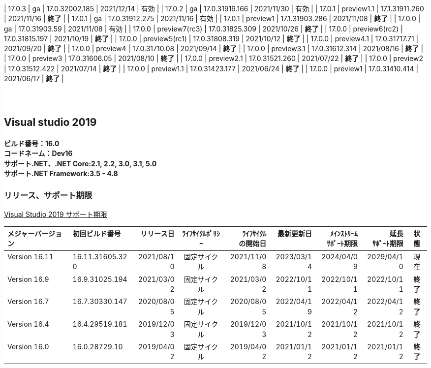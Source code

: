 | 17.0.3   | ga            | 17.0.32002.185 | 2021/12/14 |   有効  |
| 17.0.2   | ga            | 17.0.31919.166 | 2021/11/30 |   有効  |
| 17.0.1   | preview1.1    | 17.1.31911.260 | 2021/11/16 | **終了** |
| 17.0.1   | ga            | 17.0.31912.275 | 2021/11/16 |   有効  |
| 17.0.1   | preview1      | 17.1.31903.286 | 2021/11/08 | **終了** |
| 17.0.0   | ga            | 17.0.31903.59  | 2021/11/08 |   有効  |
| 17.0.0   | preview7(rc3) | 17.0.31825.309 | 2021/10/26 | **終了** |
| 17.0.0   | preview6(rc2) | 17.0.31815.197 | 2021/10/19 | **終了** |
| 17.0.0   | preview5(rc1) | 17.0.31808.319 | 2021/10/12 | **終了** |
| 17.0.0   | preview4.1    | 17.0.31717.71  | 2021/09/20 | **終了** |
| 17.0.0   | preview4      | 17.0.31710.08  | 2021/09/14 | **終了** |
| 17.0.0   | preview3.1    | 17.0.31612.314 | 2021/08/16 | **終了** |
| 17.0.0   | preview3      | 17.0.31606.05  | 2021/08/10 | **終了** |
| 17.0.0   | preview2.1    | 17.0.31521.260 | 2021/07/22 | **終了** |
| 17.0.0   | preview2      | 17.0.31512.422 | 2021/07/14 | **終了** |
| 17.0.0   | preview1.1    | 17.0.31423.177 | 2021/06/24 | **終了** |
| 17.0.0   | preview1      | 17.0.31410.414 | 2021/06/17 | **終了** |

<br />

## Visual studio 2019  
**ビルド番号：16.0**  
**コードネーム：Dev16**  
**サポート.NET、.NET Core:2.1, 2.2, 3.0, 3.1, 5.0**  
**サポート.NET Framework:3.5 - 4.8**  

### リリース、サポート期限  
[Visual Studio 2019 サポート期限](https://docs.microsoft.com/ja-jp/lifecycle/products/visual-studio-2019)  

| メジャーバージョン | 初回ビルド番号    | リリース日 | ﾗｲﾌｻｲｸﾙﾎﾟﾘｼｰ | ﾗｲﾌｻｲｸﾙ<br />の開始日 | 最新更新日 | ﾒｲﾝｽﾄﾘｰﾑ<br />ｻﾎﾟｰﾄ期限 | 延長<br>ｻﾎﾟｰﾄ期限 | 状態 |
| :-------------- | :------------- | ---------: |:------------:| ---------: | ---------: | ---------: | ---------: | :-----: |
| Version 16.11   | 16.11.31605.320 | 2021/08/10 | 固定サイクル | 2021/11/08 | 2023/03/14 | 2024/04/09 | 2029/04/10 |   現在  |
| Version 16.9    | 16.9.31025.194  | 2021/03/02 | 固定サイクル | 2021/03/02 | 2022/10/11 | 2022/10/11 | 2022/10/11 | **終了** |
| Version 16.7    | 16.7.30330.147  | 2020/08/05 | 固定サイクル | 2020/08/05 | 2022/04/19 | 2022/04/12 | 2022/04/12 | **終了** |
| Version 16.4    | 16.4.29519.181  | 2019/12/03 | 固定サイクル | 2019/12/03 | 2021/10/12 | 2021/10/12 | 2021/10/12 | **終了** |
| Version 16.0    | 16.0.28729.10   | 2019/04/02 | 固定サイクル | 2019/04/02 | 2021/01/12 | 2021/01/12 | 2021/01/12 | **終了** |
